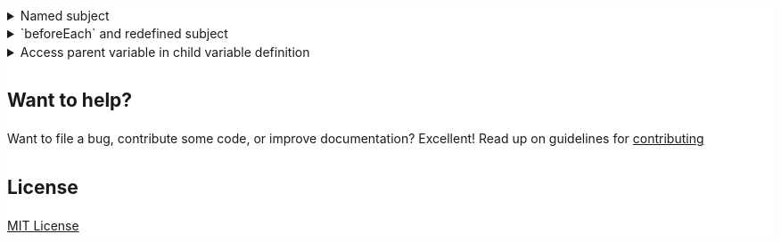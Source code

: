<details><summary>Named subject</summary></details>

<details><summary>`beforeEach` and redefined subject</summary></details>

<details><summary>Access parent variable in child variable definition</summary></details>

## Want to help?

Want to file a bug, contribute some code, or improve documentation? Excellent! Read up on guidelines for [contributing][contributing]

## License

[MIT License](http://www.opensource.org/licenses/MIT)

[mocha]: https://mochajs.org
[jasmine]: https://jasmine.github.io/2.0/introduction.html
[jest]: https://facebook.github.io/jest/docs/en/getting-started.html
[contributing]: https://github.com/stalniy/bdd-lazy-var/blob/master/CONTRIBUTING.md
